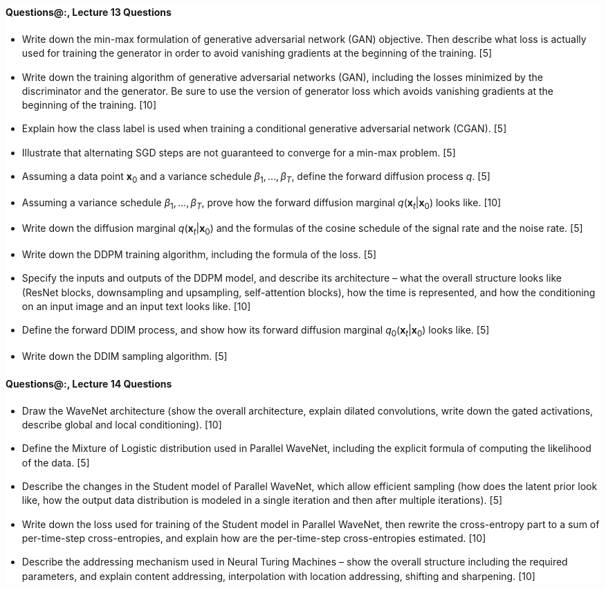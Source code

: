 #### Questions@:, Lecture 13 Questions
- Write down the min-max formulation of generative adversarial network (GAN)
  objective. Then describe what loss is actually used for training the generator
  in order to avoid vanishing gradients at the beginning of the training. [5]

- Write down the training algorithm of generative adversarial networks (GAN),
  including the losses minimized by the discriminator and the generator. Be sure
  to use the version of generator loss which avoids vanishing gradients at the
  beginning of the training. [10]

- Explain how the class label is used when training a conditional generative
  adversarial network (CGAN). [5]

- Illustrate that alternating SGD steps are not guaranteed to converge for
  a min-max problem. [5]

- Assuming a data point $\boldsymbol x_0$ and a variance schedule
  $\beta_1, \ldots, \beta_T$, define the forward diffusion process $q$. [5]

- Assuming a variance schedule $\beta_1, \ldots, \beta_T$, prove how the forward
  diffusion marginal $q(\boldsymbol x_t | \boldsymbol x_0)$ looks like. [10]

- Write down the diffusion marginal $q(\boldsymbol x_t | \boldsymbol x_0)$ and
  the formulas of the cosine schedule of the signal rate and the noise rate. [5]

- Write down the DDPM training algorithm, including the formula of the loss. [5]

- Specify the inputs and outputs of the DDPM model, and describe its
  architecture – what the overall structure looks like (ResNet blocks,
  downsampling and upsampling, self-attention blocks), how the time is
  represented, and how the conditioning on an input image and an input text
  looks like. [10]

- Define the forward DDIM process, and show how its
  forward diffusion marginal $q_0(\boldsymbol x_t | \boldsymbol x_0)$ looks like. [5]

- Write down the DDIM sampling algorithm. [5]

#### Questions@:, Lecture 14 Questions
- Draw the WaveNet architecture (show the overall architecture, explain dilated
  convolutions, write down the gated activations, describe global and local
  conditioning). [10]

- Define the Mixture of Logistic distribution used in Parallel WaveNet,
  including the explicit formula of computing the likelihood of the data. [5]

- Describe the changes in the Student model of Parallel WaveNet, which allow
  efficient sampling (how does the latent prior look like, how the output
  data distribution is modeled in a single iteration and then after multiple
  iterations). [5]

- Write down the loss used for training of the Student model in Parallel
  WaveNet, then rewrite the cross-entropy part to a sum of per-time-step
  cross-entropies, and explain how are the per-time-step cross-entropies
  estimated. [10]

- Describe the addressing mechanism used in Neural Turing Machines – show the
  overall structure including the required parameters, and explain content
  addressing, interpolation with location addressing, shifting and sharpening.
  [10]
